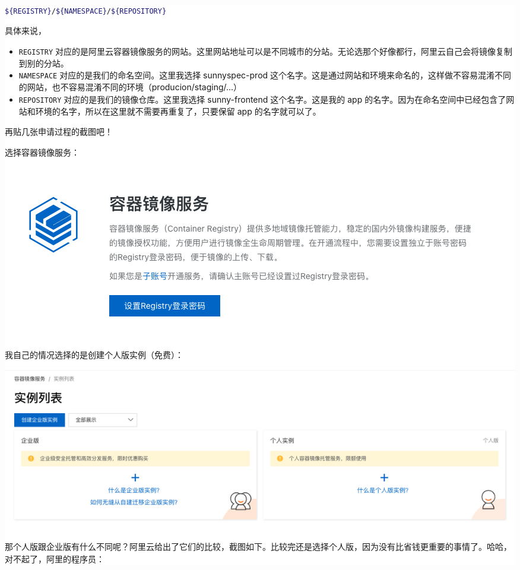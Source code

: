 ```sh
${REGISTRY}/${NAMESPACE}/${REPOSITORY}
```

具体来说，

- `REGISTRY` 对应的是阿里云容器镜像服务的网站。这里网站地址可以是不同城市的分站。无论选那个好像都行，阿里云自己会将镜像复制到别的分站。
- `NAMESPACE` 对应的是我们的命名空间。这里我选择 sunnyspec-prod 这个名字。这是通过网站和环境来命名的，这样做不容易混淆不同的网站，也不容易混淆不同的环境（producion/staging/...）
- `REPOSITORY` 对应的是我们的镜像仓库。这里我选择 sunny-frontend 这个名字。这是我的 app 的名字。因为在命名空间中已经包含了网站和环境的名字，所以在这里就不需要再重复了，只要保留 app 的名字就可以了。

再贴几张申请过程的截图吧！

选择容器镜像服务：

![选择容器镜像服务](/assets/20210513-acr-introduction.png)

我自己的情况选择的是创建个人版实例（免费）：

![创建个人版实例](/assets/20210513-acr-type-choice.png)

那个人版跟企业版有什么不同呢？阿里云给出了它们的比较，截图如下。比较完还是选择个人版，因为没有比省钱更重要的事情了。哈哈，对不起了，阿里的程序员：
